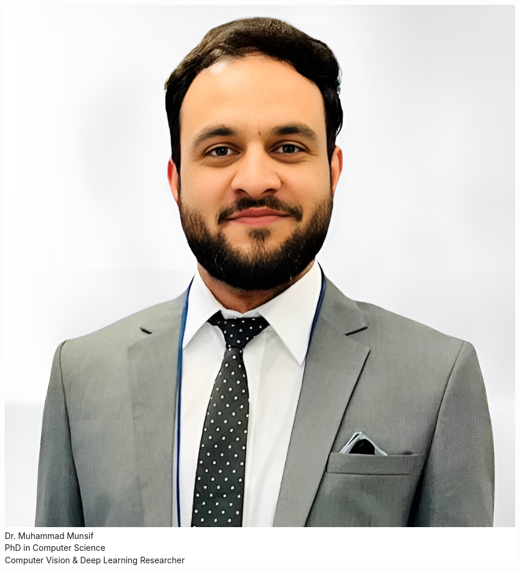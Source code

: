   
  <div class="main-layout">
    <!-- LEFT SIDEBAR -->
    <div class="sidebar">
      <div class="profile-section">
        <img src="/assets/images/Munsif.jpg" alt="Dr. Muhammad Munsif" class="profile-photo">
        <div class="profile-name">Dr. Muhammad Munsif</div>
        <div class="profile-title">PhD in Computer Science<br>Computer Vision & Deep Learning Researcher</div>
      </div>
      
